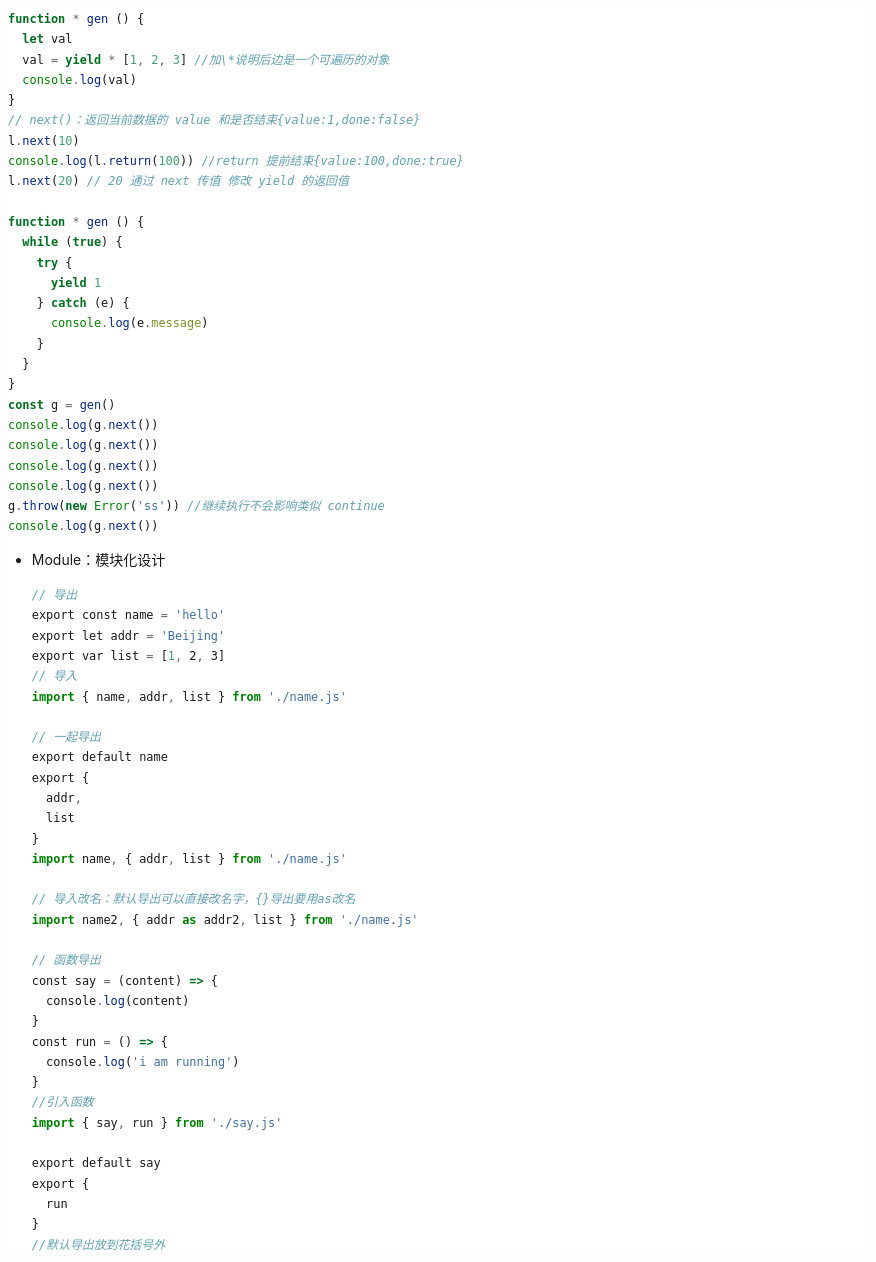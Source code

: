   ```js
  function * gen () {
    let val
    val = yield * [1, 2, 3] //加\*说明后边是一个可遍历的对象
    console.log(val)
  }
  // next()：返回当前数据的 value 和是否结束{value:1,done:false}
  l.next(10)
  console.log(l.return(100)) //return 提前结束{value:100,done:true}
  l.next(20) // 20 通过 next 传值 修改 yield 的返回值

  function * gen () {
    while (true) {
      try {
        yield 1
      } catch (e) {
        console.log(e.message)
      }
    }
  }
  const g = gen()
  console.log(g.next())
  console.log(g.next())
  console.log(g.next())
  console.log(g.next())
  g.throw(new Error('ss')) //继续执行不会影响类似 continue
  console.log(g.next())
  ```

- Module：模块化设计

  ```js
  // 导出
  export const name = 'hello'
  export let addr = 'Beijing'
  export var list = [1, 2, 3]
  // 导入
  import { name, addr, list } from './name.js'

  // 一起导出
  export default name
  export {
    addr,
    list
  }
  import name, { addr, list } from './name.js'

  // 导入改名：默认导出可以直接改名字，{}导出要用as改名
  import name2, { addr as addr2, list } from './name.js'

  // 函数导出
  const say = (content) => {
    console.log(content)
  }
  const run = () => {
    console.log('i am running')
  }
  //引入函数
  import { say, run } from './say.js'

  export default say
  export {
    run
  }
  //默认导出放到花括号外
  ```
